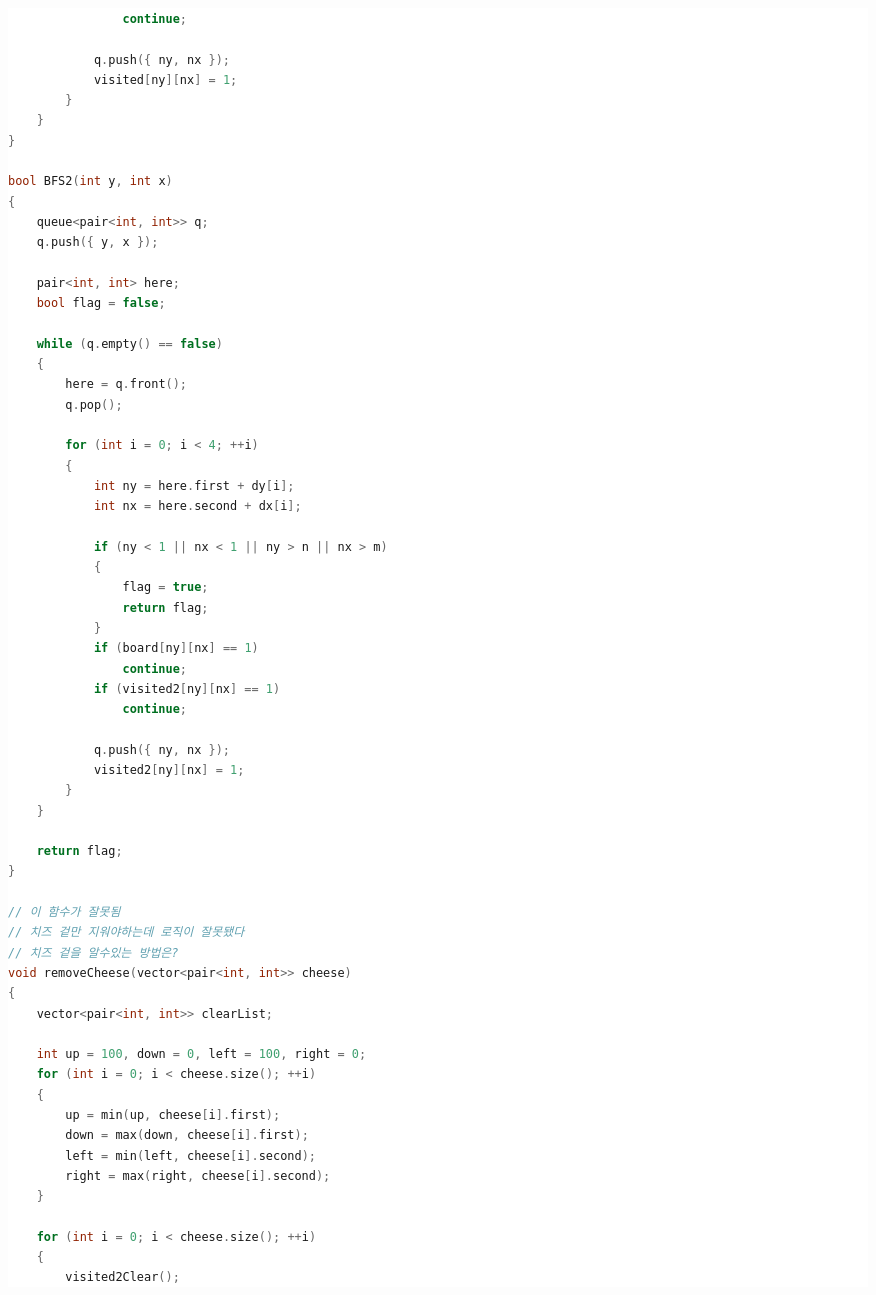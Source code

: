 ```cpp
				continue;

			q.push({ ny, nx });
			visited[ny][nx] = 1;
		}
	}
}

bool BFS2(int y, int x)
{
	queue<pair<int, int>> q;
	q.push({ y, x });

	pair<int, int> here;
	bool flag = false;

	while (q.empty() == false)
	{
		here = q.front();
		q.pop();

		for (int i = 0; i < 4; ++i)
		{
			int ny = here.first + dy[i];
			int nx = here.second + dx[i];

			if (ny < 1 || nx < 1 || ny > n || nx > m)
			{
				flag = true;
				return flag;
			}
			if (board[ny][nx] == 1)
				continue;
			if (visited2[ny][nx] == 1)
				continue;

			q.push({ ny, nx });
			visited2[ny][nx] = 1;
		}
	}

	return flag;
}

// 이 함수가 잘못됨
// 치즈 겉만 지워야하는데 로직이 잘못됐다
// 치즈 겉을 알수있는 방법은?
void removeCheese(vector<pair<int, int>> cheese)
{
	vector<pair<int, int>> clearList;

	int up = 100, down = 0, left = 100, right = 0;
	for (int i = 0; i < cheese.size(); ++i)
	{
		up = min(up, cheese[i].first);
		down = max(down, cheese[i].first);
		left = min(left, cheese[i].second);
		right = max(right, cheese[i].second);
	}

	for (int i = 0; i < cheese.size(); ++i)
	{
		visited2Clear();
```